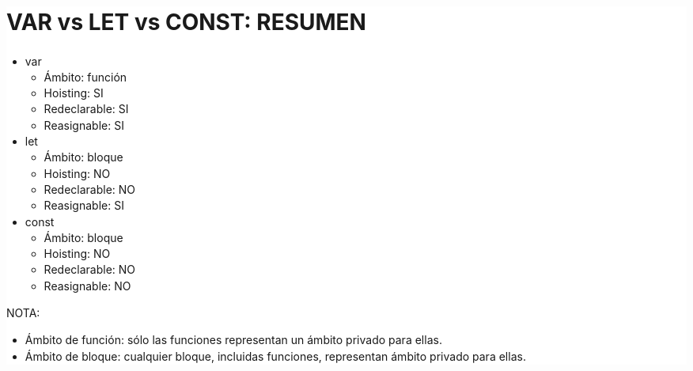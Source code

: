 # VAR vs LET vs CONST: RESUMEN 
- var
    + Ámbito: función
    + Hoisting: SI
    + Redeclarable: SI
    + Reasignable: SI
- let
    + Ámbito: bloque
    + Hoisting: NO
    + Redeclarable: NO 
    + Reasignable: SI
- const
    + Ámbito: bloque
    + Hoisting: NO
    + Redeclarable: NO
    + Reasignable: NO

NOTA:
- Ámbito de función: sólo las funciones representan un ámbito privado para ellas.
- Ámbito de bloque: cualquier bloque, incluidas funciones, representan ámbito privado para ellas.

